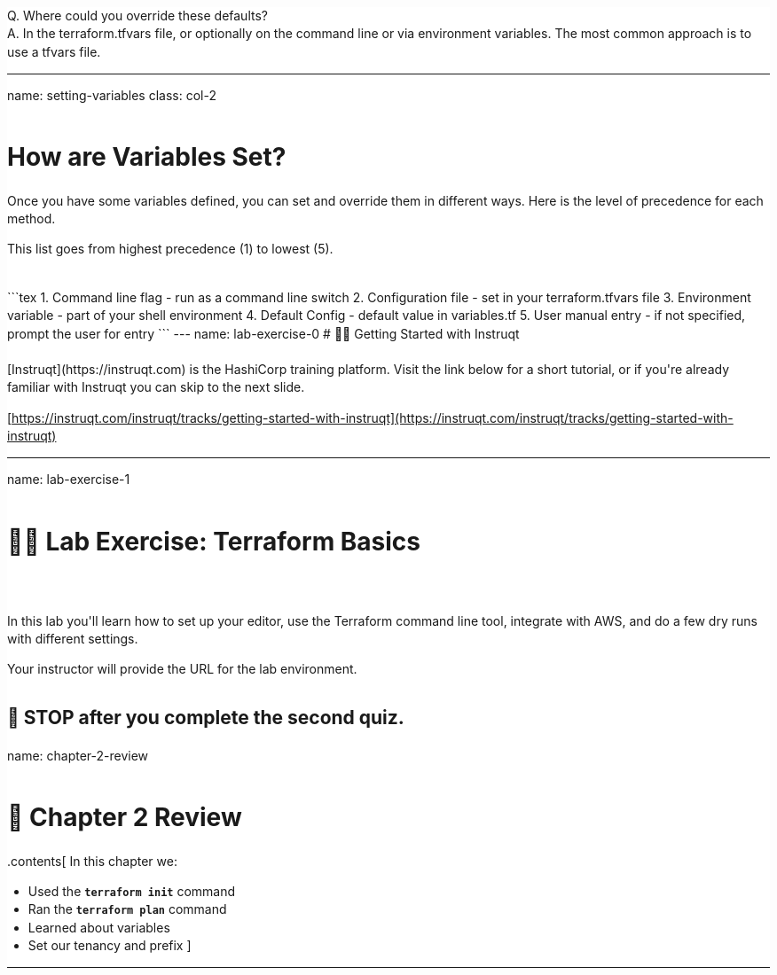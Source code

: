 Q. Where could you override these defaults?<br>
A. In the terraform.tfvars file, or optionally on the command line or via environment variables. The most common approach is to use a tfvars file.

---
name: setting-variables
class: col-2
# How are Variables Set?
Once you have some variables defined, you can set and override them in different ways. Here is the level of precedence for each method.

This list goes from highest precedence (1) to lowest (5).

<br>
```tex
1. Command line flag - run as a
   command line switch
2. Configuration file - set in
   your terraform.tfvars file
3. Environment variable - part of
   your shell environment
4. Default Config - default value
   in variables.tf
5. User manual entry - if not
   specified, prompt the user
   for entry
```
---
name: lab-exercise-0
# 👩‍💻 Getting Started with Instruqt
<br><br>
[Instruqt](https://instruqt.com) is the HashiCorp training platform. Visit the link below for a short tutorial, or if you're already familiar with Instruqt you can skip to the next slide.

[https://instruqt.com/instruqt/tracks/getting-started-with-instruqt](https://instruqt.com/instruqt/tracks/getting-started-with-instruqt)

---
name: lab-exercise-1
# 👩‍💻 Lab Exercise: Terraform Basics
<br><br>
In this lab you'll learn how to set up your editor, use the Terraform command line tool, integrate with AWS, and do a few dry runs with different settings.

Your instructor will provide the URL for the lab environment.

🛑 **STOP** after you complete the second quiz.
---
name: chapter-2-review
# 📝 Chapter 2 Review
.contents[
In this chapter we:
* Used the **`terraform init`** command
* Ran the **`terraform plan`** command
* Learned about variables
* Set our tenancy and prefix
]

---